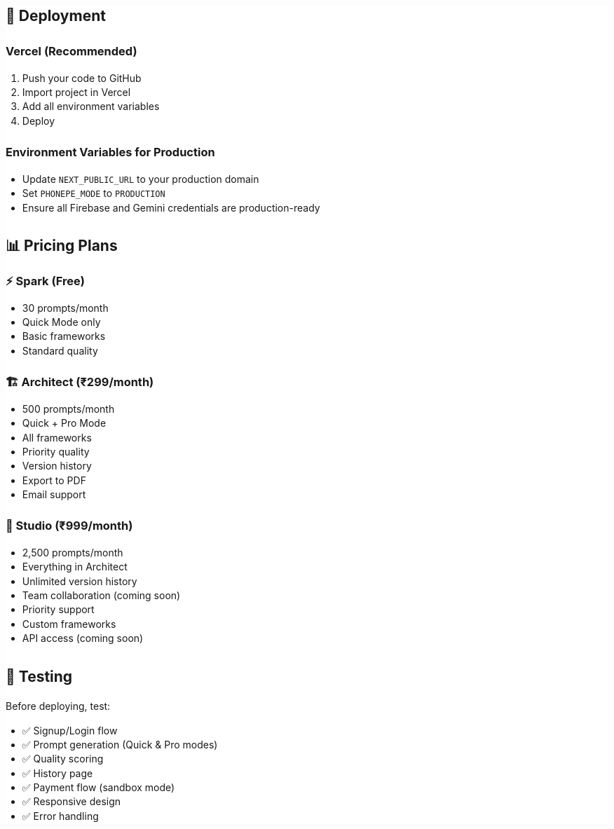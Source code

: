 ## 🚀 Deployment

### Vercel (Recommended)

1. Push your code to GitHub
2. Import project in Vercel
3. Add all environment variables
4. Deploy

### Environment Variables for Production
- Update `NEXT_PUBLIC_URL` to your production domain
- Set `PHONEPE_MODE` to `PRODUCTION`
- Ensure all Firebase and Gemini credentials are production-ready

## 📊 Pricing Plans

### ⚡ Spark (Free)
- 30 prompts/month
- Quick Mode only
- Basic frameworks
- Standard quality

### 🏗️ Architect (₹299/month)
- 500 prompts/month
- Quick + Pro Mode
- All frameworks
- Priority quality
- Version history
- Export to PDF
- Email support

### 🎨 Studio (₹999/month)
- 2,500 prompts/month
- Everything in Architect
- Unlimited version history
- Team collaboration (coming soon)
- Priority support
- Custom frameworks
- API access (coming soon)

## 🧪 Testing

Before deploying, test:
- ✅ Signup/Login flow
- ✅ Prompt generation (Quick & Pro modes)
- ✅ Quality scoring
- ✅ History page
- ✅ Payment flow (sandbox mode)
- ✅ Responsive design
- ✅ Error handling
